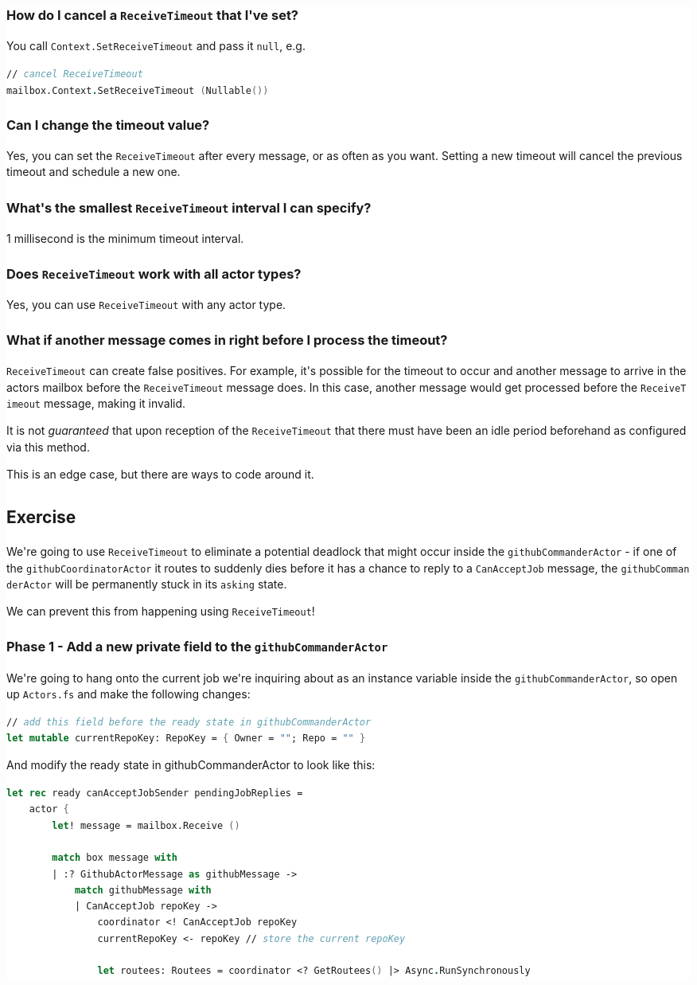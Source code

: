 ### How do I cancel a `ReceiveTimeout` that I've set?
You call `Context.SetReceiveTimeout` and pass it `null`, e.g.

```fsharp
// cancel ReceiveTimeout
mailbox.Context.SetReceiveTimeout (Nullable())
```

### Can I change the timeout value?
Yes, you can set the `ReceiveTimeout` after every message, or as often as you want. Setting a new timeout will cancel the previous timeout and schedule a new one.

### What's the smallest `ReceiveTimeout` interval I can specify?
1 millisecond is the minimum timeout interval.

### Does `ReceiveTimeout` work with all actor types?
Yes, you can use `ReceiveTimeout` with any actor type.

### What if another message comes in right before I process the timeout?
`ReceiveTimeout` can create false positives. For example, it's possible for the timeout to occur and another message to arrive in the actors mailbox before the `ReceiveTimeout` message does. In this case, another message would get processed before the `ReceiveTimeout` message, making it invalid.

It is not *guaranteed* that upon reception of the `ReceiveTimeout` that there must have been an idle period beforehand as configured via this method.

This is an edge case, but there are ways to code around it.

## Exercise
We're going to use `ReceiveTimeout` to eliminate a potential deadlock that might occur inside the `githubCommanderActor` - if one of the `githubCoordinatorActor` it routes to suddenly dies before it has a chance to reply to a `CanAcceptJob` message, the `githubCommanderActor` will be permanently stuck in its `asking` state.

We can prevent this from happening using `ReceiveTimeout`!

### Phase 1 - Add a new private field to the `githubCommanderActor`
We're going to hang onto the current job we're inquiring about as an instance variable inside the `githubCommanderActor`, so open up `Actors.fs` and make the following changes:

```fsharp
// add this field before the ready state in githubCommanderActor
let mutable currentRepoKey: RepoKey = { Owner = ""; Repo = "" }
```

And modify the ready state in githubCommanderActor to look like this:

```fsharp
let rec ready canAcceptJobSender pendingJobReplies =
    actor {
        let! message = mailbox.Receive ()

        match box message with
        | :? GithubActorMessage as githubMessage ->
            match githubMessage with
            | CanAcceptJob repoKey ->
                coordinator <! CanAcceptJob repoKey
                currentRepoKey <- repoKey // store the current repoKey

                let routees: Routees = coordinator <? GetRoutees() |> Async.RunSynchronously

```